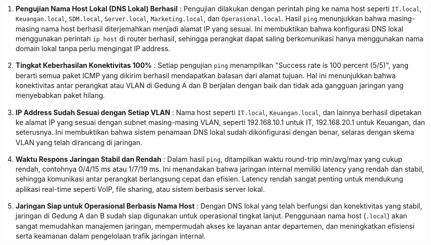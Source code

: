 1.  **Pengujian Nama Host Lokal (DNS Lokal) Berhasil** : Pengujian dilakukan dengan perintah ping ke nama host seperti `IT.local`, `Keuangan.local`, `SDM.local`, `Server.local`, `Marketing.local`, dan `Operasional.local`. Hasil `ping` menunjukkan bahwa masing-masing nama host berhasil diterjemahkan menjadi alamat IP yang sesuai. Ini membuktikan bahwa konfigurasi DNS lokal menggunakan perintah `ip host` di router berhasil, sehingga perangkat dapat saling berkomunikasi hanya menggunakan nama domain lokal tanpa perlu mengingat IP address.

2.  **Tingkat Keberhasilan Konektivitas 100%** : Setiap pengujian `ping` menampilkan "Success rate is 100 percent (5/5)", yang berarti semua paket ICMP yang dikirim berhasil mendapatkan balasan dari alamat tujuan. Hal ini menunjukkan bahwa konektivitas antar perangkat atau VLAN di Gedung A dan B berjalan dengan baik dan tidak ada gangguan jaringan yang menyebabkan paket hilang.

3.  **IP Address Sudah Sesuai dengan Setiap VLAN** : Nama host seperti `IT.local`, `Keuangan.local`, dan lainnya berhasil dipetakan ke alamat IP yang sesuai dengan subnet masing-masing VLAN, seperti 192.168.10.1 untuk IT, 192.168.20.1 untuk Keuangan, dan seterusnya. Ini membuktikan bahwa sistem penamaan DNS lokal sudah dikonfigurasi dengan benar, selaras dengan skema VLAN yang telah dirancang di jaringan.

4.  **Waktu Respons Jaringan Stabil dan Rendah** : Dalam hasil `ping`, ditampilkan waktu round-trip min/avg/max yang cukup rendah, contohnya 0/4/15 ms atau 1/7/19 ms. Ini menandakan bahwa jaringan internal memiliki latency yang rendah dan stabil, sehingga komunikasi antar perangkat berlangsung cepat dan efisien. Latency rendah sangat penting untuk mendukung aplikasi real-time seperti VoIP, file sharing, atau sistem berbasis server lokal.

5.  **Jaringan Siap untuk Operasional Berbasis Nama Host** : Dengan DNS lokal yang telah berfungsi dan konektivitas yang stabil, jaringan di Gedung A dan B sudah siap digunakan untuk operasional tingkat lanjut. Penggunaan nama host (`.local`) akan sangat memudahkan manajemen jaringan, mempermudah akses ke layanan antar departemen, dan meningkatkan efisiensi serta keamanan dalam pengelolaan trafik jaringan internal.
